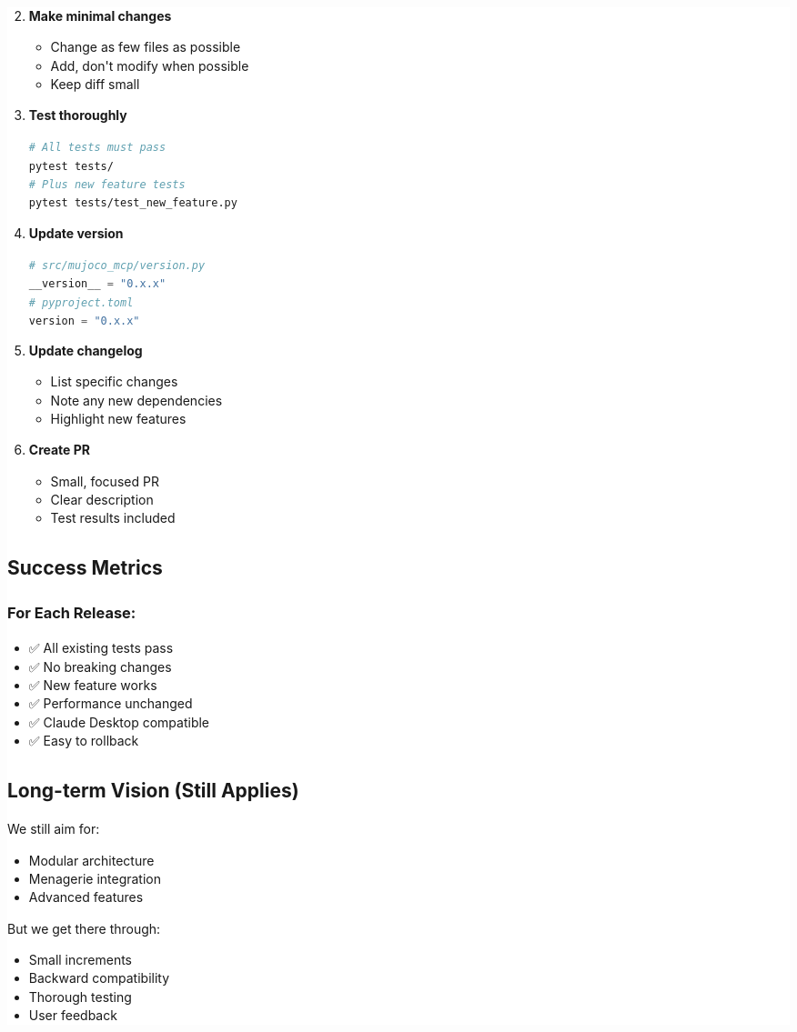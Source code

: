 2. **Make minimal changes**
   - Change as few files as possible
   - Add, don't modify when possible
   - Keep diff small

3. **Test thoroughly**
   ```bash
   # All tests must pass
   pytest tests/
   # Plus new feature tests
   pytest tests/test_new_feature.py
   ```

4. **Update version**
   ```python
   # src/mujoco_mcp/version.py
   __version__ = "0.x.x"
   # pyproject.toml
   version = "0.x.x"
   ```

5. **Update changelog**
   - List specific changes
   - Note any new dependencies
   - Highlight new features

6. **Create PR**
   - Small, focused PR
   - Clear description
   - Test results included

## Success Metrics

### For Each Release:
- ✅ All existing tests pass
- ✅ No breaking changes
- ✅ New feature works
- ✅ Performance unchanged
- ✅ Claude Desktop compatible
- ✅ Easy to rollback

## Long-term Vision (Still Applies)

We still aim for:
- Modular architecture
- Menagerie integration  
- Advanced features

But we get there through:
- Small increments
- Backward compatibility
- Thorough testing
- User feedback
